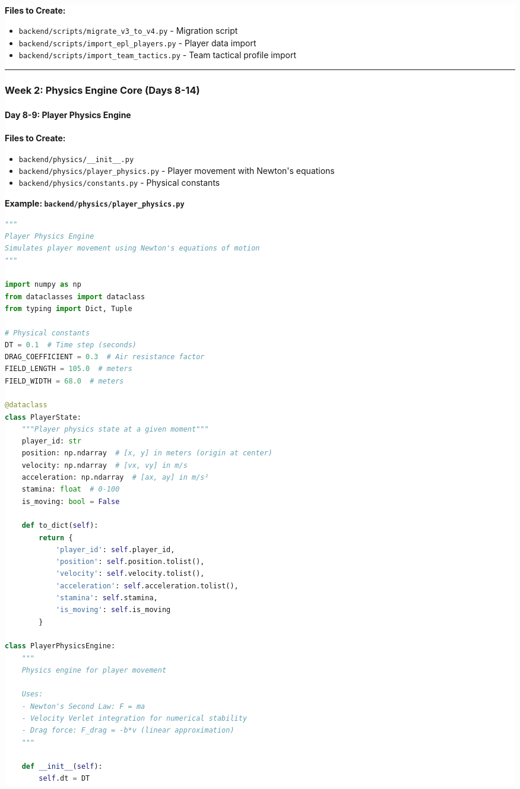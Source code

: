 **Files to Create:**
- `backend/scripts/migrate_v3_to_v4.py` - Migration script
- `backend/scripts/import_epl_players.py` - Player data import
- `backend/scripts/import_team_tactics.py` - Team tactical profile import

---

### **Week 2: Physics Engine Core** (Days 8-14)

#### Day 8-9: Player Physics Engine
**Files to Create:**
- `backend/physics/__init__.py`
- `backend/physics/player_physics.py` - Player movement with Newton's equations
- `backend/physics/constants.py` - Physical constants

**Example: `backend/physics/player_physics.py`**
```python
"""
Player Physics Engine
Simulates player movement using Newton's equations of motion
"""

import numpy as np
from dataclasses import dataclass
from typing import Dict, Tuple

# Physical constants
DT = 0.1  # Time step (seconds)
DRAG_COEFFICIENT = 0.3  # Air resistance factor
FIELD_LENGTH = 105.0  # meters
FIELD_WIDTH = 68.0  # meters

@dataclass
class PlayerState:
    """Player physics state at a given moment"""
    player_id: str
    position: np.ndarray  # [x, y] in meters (origin at center)
    velocity: np.ndarray  # [vx, vy] in m/s
    acceleration: np.ndarray  # [ax, ay] in m/s²
    stamina: float  # 0-100
    is_moving: bool = False

    def to_dict(self):
        return {
            'player_id': self.player_id,
            'position': self.position.tolist(),
            'velocity': self.velocity.tolist(),
            'acceleration': self.acceleration.tolist(),
            'stamina': self.stamina,
            'is_moving': self.is_moving
        }

class PlayerPhysicsEngine:
    """
    Physics engine for player movement

    Uses:
    - Newton's Second Law: F = ma
    - Velocity Verlet integration for numerical stability
    - Drag force: F_drag = -b*v (linear approximation)
    """

    def __init__(self):
        self.dt = DT
```